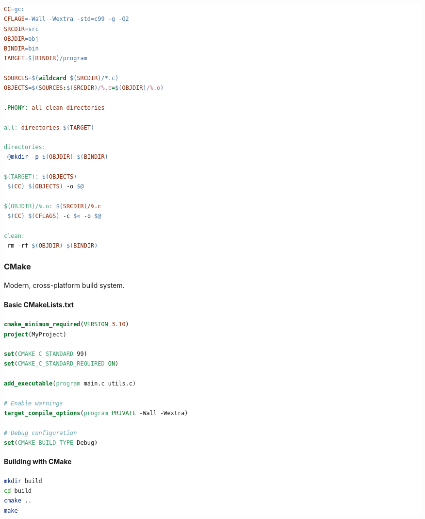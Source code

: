 ```makefile
CC=gcc
CFLAGS=-Wall -Wextra -std=c99 -g -O2
SRCDIR=src
OBJDIR=obj
BINDIR=bin
TARGET=$(BINDIR)/program

SOURCES=$(wildcard $(SRCDIR)/*.c)
OBJECTS=$(SOURCES:$(SRCDIR)/%.c=$(OBJDIR)/%.o)

.PHONY: all clean directories

all: directories $(TARGET)

directories:
 @mkdir -p $(OBJDIR) $(BINDIR)

$(TARGET): $(OBJECTS)
 $(CC) $(OBJECTS) -o $@

$(OBJDIR)/%.o: $(SRCDIR)/%.c
 $(CC) $(CFLAGS) -c $< -o $@

clean:
 rm -rf $(OBJDIR) $(BINDIR)
```

### CMake

Modern, cross-platform build system.

#### Basic CMakeLists.txt

```cmake
cmake_minimum_required(VERSION 3.10)
project(MyProject)

set(CMAKE_C_STANDARD 99)
set(CMAKE_C_STANDARD_REQUIRED ON)

add_executable(program main.c utils.c)

# Enable warnings
target_compile_options(program PRIVATE -Wall -Wextra)

# Debug configuration
set(CMAKE_BUILD_TYPE Debug)
```

#### Building with CMake

```bash
mkdir build
cd build
cmake ..
make
```
